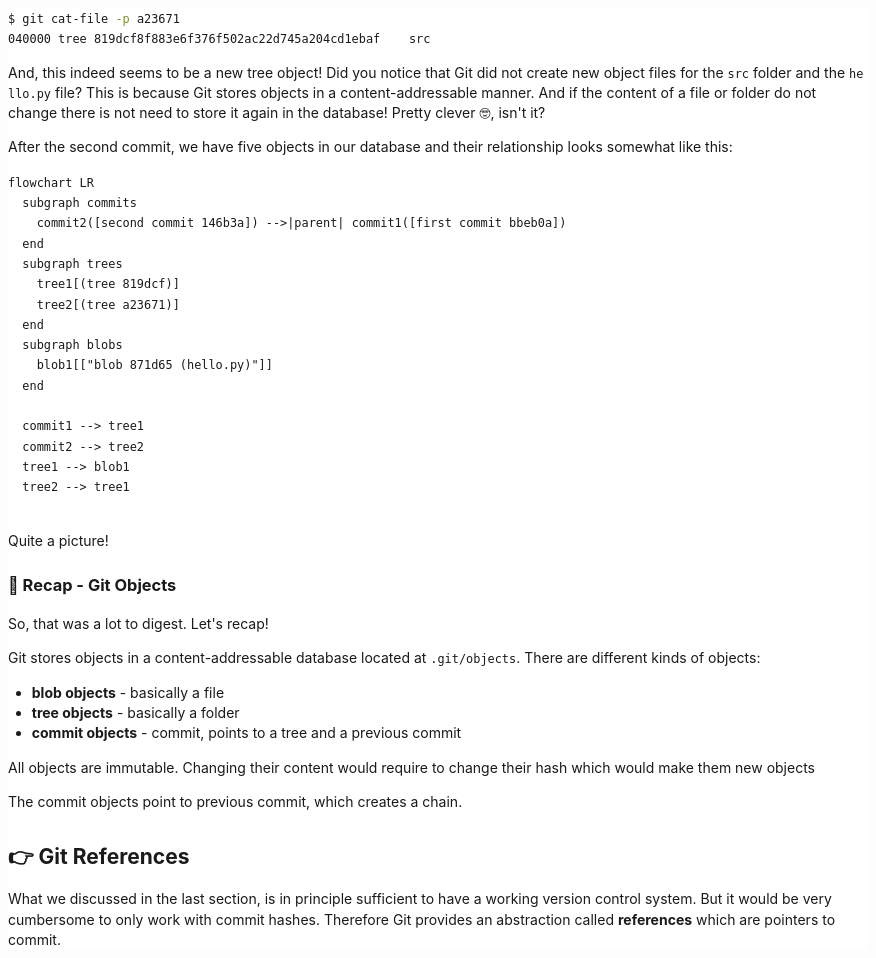 ```sh
$ git cat-file -p a23671
040000 tree 819dcf8f883e6f376f502ac22d745a204cd1ebaf	src
```

And, this indeed seems to be a new tree object! Did you notice that Git did not create new object files for the `src` folder and the `hello.py` file? This is because Git stores objects in a content-addressable manner. And if the content of a file or folder do not change there is not need to store it again in the database! Pretty clever 🤓, isn't it?

After the second commit, we have five objects in our database and their relationship looks somewhat like this:

```mermaid
flowchart LR
  subgraph commits
    commit2([second commit 146b3a]) -->|parent| commit1([first commit bbeb0a])
  end
  subgraph trees
    tree1[(tree 819dcf)]
    tree2[(tree a23671)]
  end
  subgraph blobs
    blob1[["blob 871d65 (hello.py)"]]
  end

  commit1 --> tree1
  commit2 --> tree2
  tree1 --> blob1
  tree2 --> tree1
  
```

Quite a picture!

### 📝 Recap - Git Objects

So, that was a lot to digest. Let's recap!

Git stores objects in a content-addressable database located at `.git/objects`. There are different kinds of objects:

* **blob objects** - basically a file
* **tree objects** - basically a folder
* **commit objects** - commit, points to a tree and a previous commit

All objects are immutable. Changing their content would require to change their hash which would make them new objects


The commit objects point to previous commit, which creates a chain.

## 👉️ Git References

What we discussed in the last section, is in principle sufficient to have a working version control system. But it would be very cumbersome to only work with commit hashes. Therefore Git provides an abstraction called **references** which are pointers to commit.
